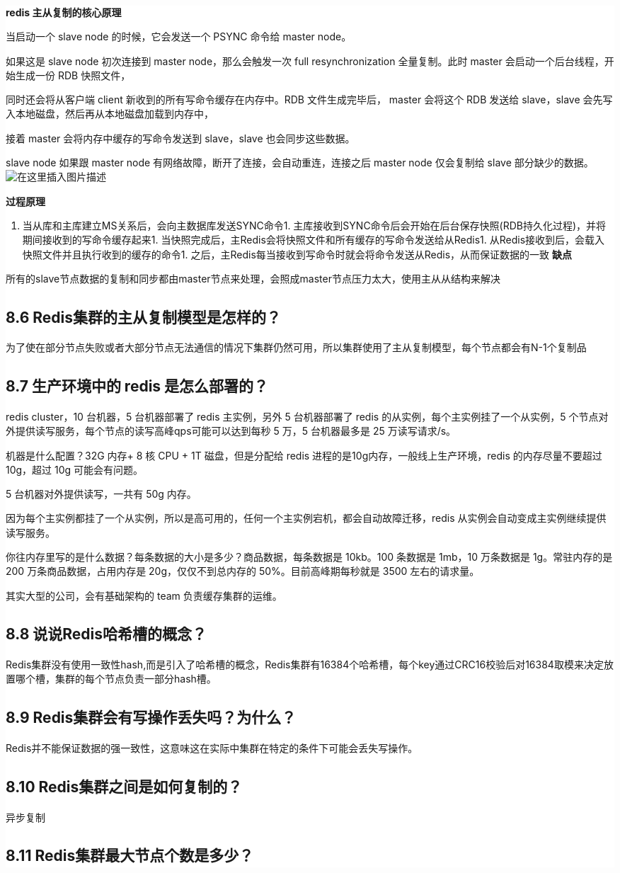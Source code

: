 **redis 主从复制的核心原理**

当启动一个 slave node 的时候，它会发送一个 PSYNC 命令给 master node。

如果这是 slave node 初次连接到 master node，那么会触发一次 full resynchronization 全量复制。此时 master 会启动一个后台线程，开始生成一份 RDB 快照文件，

同时还会将从客户端 client 新收到的所有写命令缓存在内存中。RDB 文件生成完毕后， master 会将这个 RDB 发送给 slave，slave 会先写入本地磁盘，然后再从本地磁盘加载到内存中，

接着 master 会将内存中缓存的写命令发送到 slave，slave 也会同步这些数据。

slave node 如果跟 master node 有网络故障，断开了连接，会自动重连，连接之后 master node 仅会复制给 slave 部分缺少的数据。 <img src="https://img-blog.csdnimg.cn/6279218c57d84ff699c84e80acc867b3.png" alt="在这里插入图片描述"/>

**过程原理**
1. 当从库和主库建立MS关系后，会向主数据库发送SYNC命令1. 主库接收到SYNC命令后会开始在后台保存快照(RDB持久化过程)，并将期间接收到的写命令缓存起来1. 当快照完成后，主Redis会将快照文件和所有缓存的写命令发送给从Redis1. 从Redis接收到后，会载入快照文件并且执行收到的缓存的命令1. 之后，主Redis每当接收到写命令时就会将命令发送从Redis，从而保证数据的一致
**缺点**

所有的slave节点数据的复制和同步都由master节点来处理，会照成master节点压力太大，使用主从从结构来解决

## 8.6 Redis集群的主从复制模型是怎样的？

为了使在部分节点失败或者大部分节点无法通信的情况下集群仍然可用，所以集群使用了主从复制模型，每个节点都会有N-1个复制品

## 8.7 生产环境中的 redis 是怎么部署的？

redis cluster，10 台机器，5 台机器部署了 redis 主实例，另外 5 台机器部署了 redis 的从实例，每个主实例挂了一个从实例，5 个节点对外提供读写服务，每个节点的读写高峰qps可能可以达到每秒 5 万，5 台机器最多是 25 万读写请求/s。

机器是什么配置？32G 内存+ 8 核 CPU + 1T 磁盘，但是分配给 redis 进程的是10g内存，一般线上生产环境，redis 的内存尽量不要超过 10g，超过 10g 可能会有问题。

5 台机器对外提供读写，一共有 50g 内存。

因为每个主实例都挂了一个从实例，所以是高可用的，任何一个主实例宕机，都会自动故障迁移，redis 从实例会自动变成主实例继续提供读写服务。

你往内存里写的是什么数据？每条数据的大小是多少？商品数据，每条数据是 10kb。100 条数据是 1mb，10 万条数据是 1g。常驻内存的是 200 万条商品数据，占用内存是 20g，仅仅不到总内存的 50%。目前高峰期每秒就是 3500 左右的请求量。

其实大型的公司，会有基础架构的 team 负责缓存集群的运维。

## 8.8 说说Redis哈希槽的概念？

Redis集群没有使用一致性hash,而是引入了哈希槽的概念，Redis集群有16384个哈希槽，每个key通过CRC16校验后对16384取模来决定放置哪个槽，集群的每个节点负责一部分hash槽。

## 8.9 Redis集群会有写操作丢失吗？为什么？

Redis并不能保证数据的强一致性，这意味这在实际中集群在特定的条件下可能会丢失写操作。

## 8.10 Redis集群之间是如何复制的？

异步复制

## 8.11 Redis集群最大节点个数是多少？
